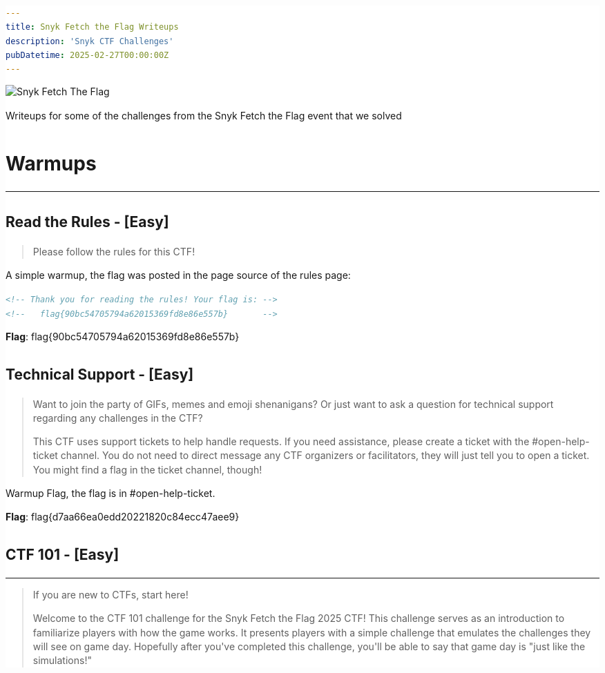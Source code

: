 ```yaml
---
title: Snyk Fetch the Flag Writeups
description: 'Snyk CTF Challenges'
pubDatetime: 2025-02-27T00:00:00Z
---
```


![Snyk Fetch The Flag](/snyk/snyk.png "Snyk CTF") 

Writeups for some of the challenges from the Snyk Fetch the Flag event that we solved

# Warmups
---
## Read the Rules - [Easy] 
> Please follow the rules for this CTF! 

A simple warmup, the flag was posted in the page source of the rules page:
```html
<!-- Thank you for reading the rules! Your flag is: -->
<!--   flag{90bc54705794a62015369fd8e86e557b}       -->
```

**Flag**: flag{90bc54705794a62015369fd8e86e557b} 

## Technical Support - [Easy]

>Want to join the party of GIFs, memes and emoji shenanigans? Or just want to ask a question for technical support regarding any challenges in the CTF? 
> 
>This CTF uses support tickets to help handle requests. If you need assistance, please create a ticket with the #open-help-ticket channel. You do not need to direct message any CTF organizers or facilitators, they will just tell you to open a ticket. You might find a flag in the ticket channel, though!


Warmup Flag, the flag is in #open-help-ticket.

**Flag**: flag{d7aa66ea0edd20221820c84ecc47aee9}


## CTF 101 - [Easy]
---
>If you are new to CTFs, start here!
>
>Welcome to the CTF 101 challenge for the Snyk Fetch the Flag 2025 CTF! This challenge serves as an introduction to familiarize players with how the game works. It presents players with a simple challenge that emulates the challenges they will see on game day.
>Hopefully after you've completed this challenge, you'll be able to say that game day is "just like the simulations!"
